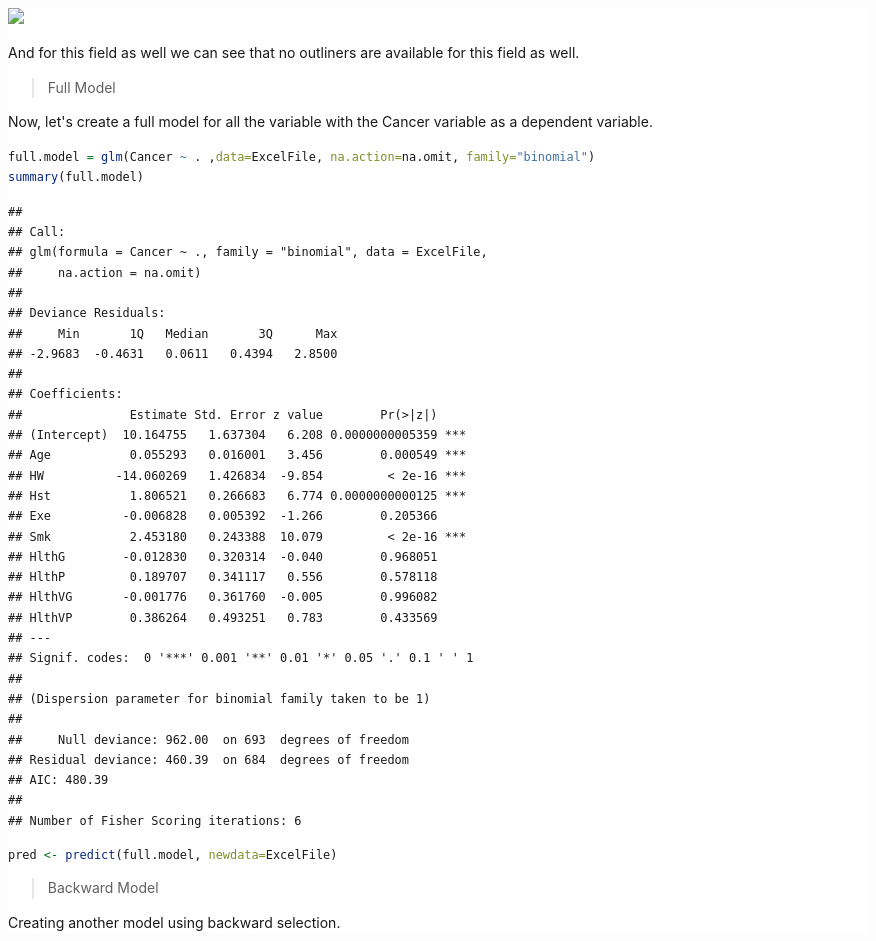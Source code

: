 <img src="{{< blogdown/postref >}}index_files/figure-html/unnamed-chunk-17-1.png" width="672" />

And for this field as well we can see that no outliners are available for this field as well.

> Full Model

Now, let's create a full model for all the variable with the Cancer variable as a dependent variable.


```r
full.model = glm(Cancer ~ . ,data=ExcelFile, na.action=na.omit, family="binomial")
summary(full.model)
```

```
## 
## Call:
## glm(formula = Cancer ~ ., family = "binomial", data = ExcelFile, 
##     na.action = na.omit)
## 
## Deviance Residuals: 
##     Min       1Q   Median       3Q      Max  
## -2.9683  -0.4631   0.0611   0.4394   2.8500  
## 
## Coefficients:
##               Estimate Std. Error z value        Pr(>|z|)    
## (Intercept)  10.164755   1.637304   6.208 0.0000000005359 ***
## Age           0.055293   0.016001   3.456        0.000549 ***
## HW          -14.060269   1.426834  -9.854         < 2e-16 ***
## Hst           1.806521   0.266683   6.774 0.0000000000125 ***
## Exe          -0.006828   0.005392  -1.266        0.205366    
## Smk           2.453180   0.243388  10.079         < 2e-16 ***
## HlthG        -0.012830   0.320314  -0.040        0.968051    
## HlthP         0.189707   0.341117   0.556        0.578118    
## HlthVG       -0.001776   0.361760  -0.005        0.996082    
## HlthVP        0.386264   0.493251   0.783        0.433569    
## ---
## Signif. codes:  0 '***' 0.001 '**' 0.01 '*' 0.05 '.' 0.1 ' ' 1
## 
## (Dispersion parameter for binomial family taken to be 1)
## 
##     Null deviance: 962.00  on 693  degrees of freedom
## Residual deviance: 460.39  on 684  degrees of freedom
## AIC: 480.39
## 
## Number of Fisher Scoring iterations: 6
```

```r
pred <- predict(full.model, newdata=ExcelFile)
```

> Backward Model

Creating another model using backward selection.
